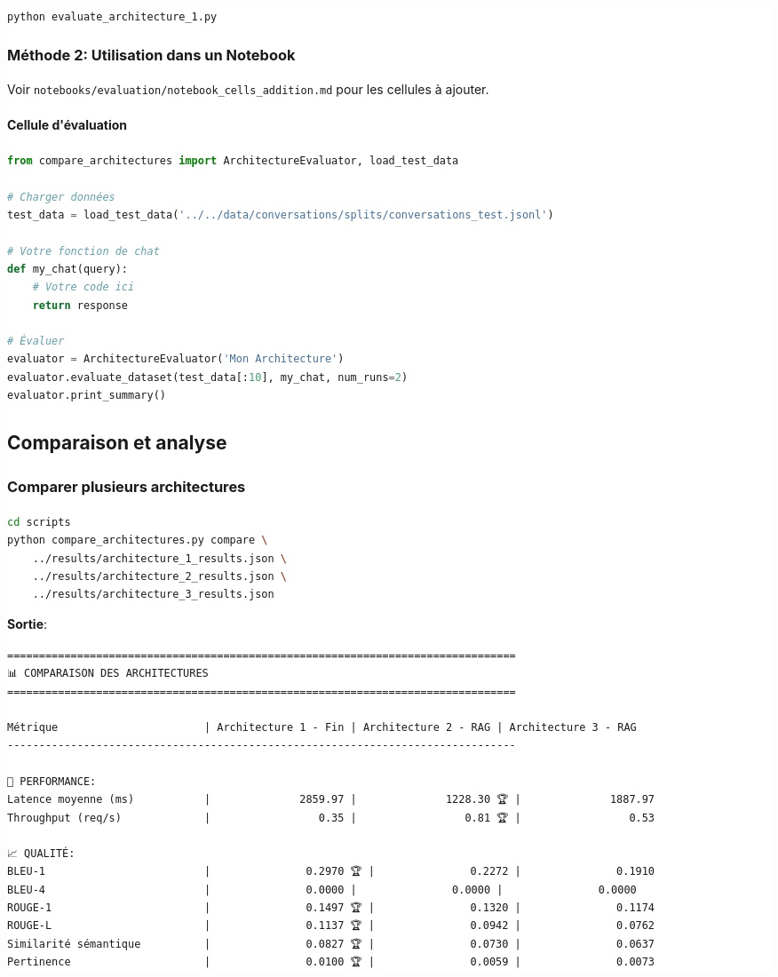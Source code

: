 ```bash
python evaluate_architecture_1.py
```

### Méthode 2: Utilisation dans un Notebook

Voir `notebooks/evaluation/notebook_cells_addition.md` pour les cellules à ajouter.

#### Cellule d'évaluation

```python
from compare_architectures import ArchitectureEvaluator, load_test_data

# Charger données
test_data = load_test_data('../../data/conversations/splits/conversations_test.jsonl')

# Votre fonction de chat
def my_chat(query):
    # Votre code ici
    return response

# Évaluer
evaluator = ArchitectureEvaluator('Mon Architecture')
evaluator.evaluate_dataset(test_data[:10], my_chat, num_runs=2)
evaluator.print_summary()
```

## Comparaison et analyse

### Comparer plusieurs architectures

```bash
cd scripts
python compare_architectures.py compare \
    ../results/architecture_1_results.json \
    ../results/architecture_2_results.json \
    ../results/architecture_3_results.json
```

**Sortie**:
```
================================================================================
📊 COMPARAISON DES ARCHITECTURES
================================================================================

Métrique                       | Architecture 1 - Fin | Architecture 2 - RAG | Architecture 3 - RAG
--------------------------------------------------------------------------------

🚀 PERFORMANCE:
Latence moyenne (ms)           |              2859.97 |              1228.30 🏆 |              1887.97
Throughput (req/s)             |                 0.35 |                 0.81 🏆 |                 0.53

📈 QUALITÉ:
BLEU-1                         |               0.2970 🏆 |               0.2272 |               0.1910
BLEU-4                         |               0.0000 |               0.0000 |               0.0000
ROUGE-1                        |               0.1497 🏆 |               0.1320 |               0.1174
ROUGE-L                        |               0.1137 🏆 |               0.0942 |               0.0762
Similarité sémantique          |               0.0827 🏆 |               0.0730 |               0.0637
Pertinence                     |               0.0100 🏆 |               0.0059 |               0.0073
```